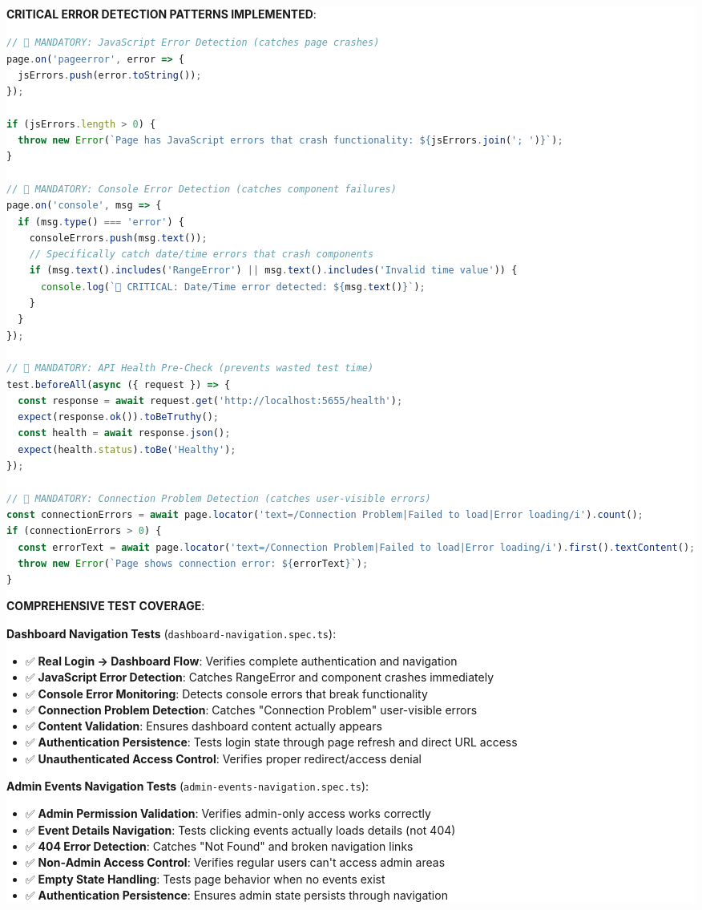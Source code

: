 **CRITICAL ERROR DETECTION PATTERNS IMPLEMENTED**:

```typescript
// 🚨 MANDATORY: JavaScript Error Detection (catches page crashes)
page.on('pageerror', error => {
  jsErrors.push(error.toString());
});

if (jsErrors.length > 0) {
  throw new Error(`Page has JavaScript errors that crash functionality: ${jsErrors.join('; ')}`);
}

// 🚨 MANDATORY: Console Error Detection (catches component failures)
page.on('console', msg => {
  if (msg.type() === 'error') {
    consoleErrors.push(msg.text());
    // Specifically catch date/time errors that crash components
    if (msg.text().includes('RangeError') || msg.text().includes('Invalid time value')) {
      console.log(`🚨 CRITICAL: Date/Time error detected: ${msg.text()}`);
    }
  }
});

// 🚨 MANDATORY: API Health Pre-Check (prevents wasted test time)
test.beforeAll(async ({ request }) => {
  const response = await request.get('http://localhost:5655/health');
  expect(response.ok()).toBeTruthy();
  const health = await response.json();
  expect(health.status).toBe('Healthy');
});

// 🚨 MANDATORY: Connection Problem Detection (catches user-visible errors)
const connectionErrors = await page.locator('text=/Connection Problem|Failed to load|Error loading/i').count();
if (connectionErrors > 0) {
  const errorText = await page.locator('text=/Connection Problem|Failed to load|Error loading/i').first().textContent();
  throw new Error(`Page shows connection error: ${errorText}`);
}
```

**COMPREHENSIVE TEST COVERAGE**:

**Dashboard Navigation Tests** (`dashboard-navigation.spec.ts`):
- ✅ **Real Login → Dashboard Flow**: Verifies complete authentication and navigation
- ✅ **JavaScript Error Detection**: Catches RangeError and component crashes immediately
- ✅ **Console Error Monitoring**: Detects console errors that break functionality
- ✅ **Connection Problem Detection**: Catches "Connection Problem" user-visible errors
- ✅ **Content Validation**: Ensures dashboard content actually appears
- ✅ **Authentication Persistence**: Tests login state through page refresh and direct URL access
- ✅ **Unauthenticated Access Control**: Verifies proper redirect/access denial

**Admin Events Navigation Tests** (`admin-events-navigation.spec.ts`):
- ✅ **Admin Permission Validation**: Verifies admin-only access works correctly
- ✅ **Event Details Navigation**: Tests clicking events actually loads details (not 404)
- ✅ **404 Error Detection**: Catches "Not Found" and broken navigation links
- ✅ **Non-Admin Access Control**: Verifies regular users can't access admin areas
- ✅ **Empty State Handling**: Tests page behavior when no events exist
- ✅ **Authentication Persistence**: Ensures admin state persists through navigation
